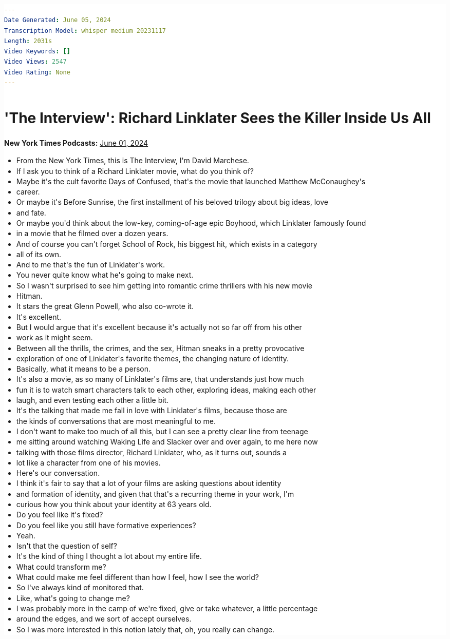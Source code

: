 ```yaml
---
Date Generated: June 05, 2024
Transcription Model: whisper medium 20231117
Length: 2031s
Video Keywords: []
Video Views: 2547
Video Rating: None
---
```


# 'The Interview': Richard Linklater Sees the Killer Inside Us All
**New York Times Podcasts:** [June 01, 2024](https://www.youtube.com/watch?v=V9kGMMef0UU)
*  From the New York Times, this is The Interview, I'm David Marchese.
*  If I ask you to think of a Richard Linklater movie, what do you think of?
*  Maybe it's the cult favorite Days of Confused, that's the movie that launched Matthew McConaughey's
*  career.
*  Or maybe it's Before Sunrise, the first installment of his beloved trilogy about big ideas, love
*  and fate.
*  Or maybe you'd think about the low-key, coming-of-age epic Boyhood, which Linklater famously found
*  in a movie that he filmed over a dozen years.
*  And of course you can't forget School of Rock, his biggest hit, which exists in a category
*  all of its own.
*  And to me that's the fun of Linklater's work.
*  You never quite know what he's going to make next.
*  So I wasn't surprised to see him getting into romantic crime thrillers with his new movie
*  Hitman.
*  It stars the great Glenn Powell, who also co-wrote it.
*  It's excellent.
*  But I would argue that it's excellent because it's actually not so far off from his other
*  work as it might seem.
*  Between all the thrills, the crimes, and the sex, Hitman sneaks in a pretty provocative
*  exploration of one of Linklater's favorite themes, the changing nature of identity.
*  Basically, what it means to be a person.
*  It's also a movie, as so many of Linklater's films are, that understands just how much
*  fun it is to watch smart characters talk to each other, exploring ideas, making each other
*  laugh, and even testing each other a little bit.
*  It's the talking that made me fall in love with Linklater's films, because those are
*  the kinds of conversations that are most meaningful to me.
*  I don't want to make too much of all this, but I can see a pretty clear line from teenage
*  me sitting around watching Waking Life and Slacker over and over again, to me here now
*  talking with those films director, Richard Linklater, who, as it turns out, sounds a
*  lot like a character from one of his movies.
*  Here's our conversation.
*  I think it's fair to say that a lot of your films are asking questions about identity
*  and formation of identity, and given that that's a recurring theme in your work, I'm
*  curious how you think about your identity at 63 years old.
*  Do you feel like it's fixed?
*  Do you feel like you still have formative experiences?
*  Yeah.
*  Isn't that the question of self?
*  It's the kind of thing I thought a lot about my entire life.
*  What could transform me?
*  What could make me feel different than how I feel, how I see the world?
*  So I've always kind of monitored that.
*  Like, what's going to change me?
*  I was probably more in the camp of we're fixed, give or take whatever, a little percentage
*  around the edges, and we sort of accept ourselves.
*  So I was more interested in this notion lately that, oh, you really can change.